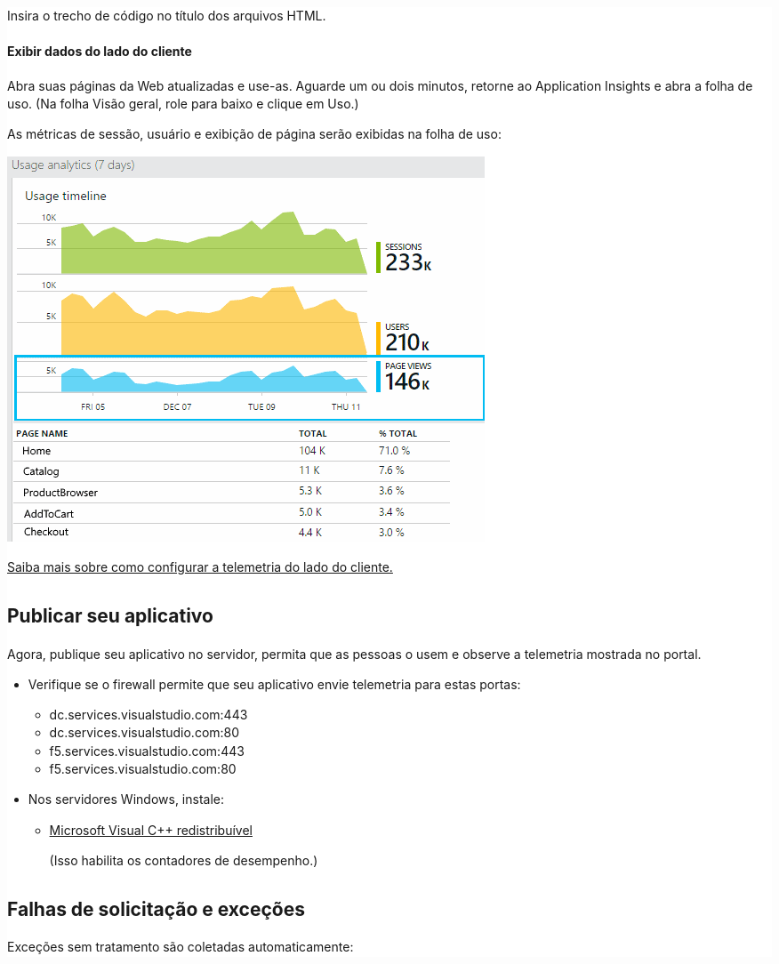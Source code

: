 Insira o trecho de código no título dos arquivos HTML.

#### <a name="view-client-side-data"></a>Exibir dados do lado do cliente
Abra suas páginas da Web atualizadas e use-as. Aguarde um ou dois minutos, retorne ao Application Insights e abra a folha de uso. (Na folha Visão geral, role para baixo e clique em Uso.)

As métricas de sessão, usuário e exibição de página serão exibidas na folha de uso:

![Sessões, usuários e modos de exibição de página](./media/app-insights-java-eclipse/appinsights-47usage-2.png)

[Saiba mais sobre como configurar a telemetria do lado do cliente.][usage]

## <a name="publish-your-application"></a>Publicar seu aplicativo
Agora, publique seu aplicativo no servidor, permita que as pessoas o usem e observe a telemetria mostrada no portal.

* Verifique se o firewall permite que seu aplicativo envie telemetria para estas portas:
  
  * dc.services.visualstudio.com:443
  * dc.services.visualstudio.com:80
  * f5.services.visualstudio.com:443
  * f5.services.visualstudio.com:80
* Nos servidores Windows, instale:
  
  * [Microsoft Visual C++ redistribuível](http://www.microsoft.com/download/details.aspx?id=40784)
    
    (Isso habilita os contadores de desempenho.)

## <a name="exceptions-and-request-failures"></a>Falhas de solicitação e exceções
Exceções sem tratamento são coletadas automaticamente:


[availability]: app-insights-monitor-web-app-availability.md
[diagnostic]: app-insights-diagnostic-search.md
[java]: app-insights-java-get-started.md
[javalogs]: app-insights-java-trace-logs.md
[metrics]: app-insights-metrics-explorer.md
[acompanhar]: app-insights-api-custom-events-metrics.md
[usage]: app-insights-web-track-usage.md